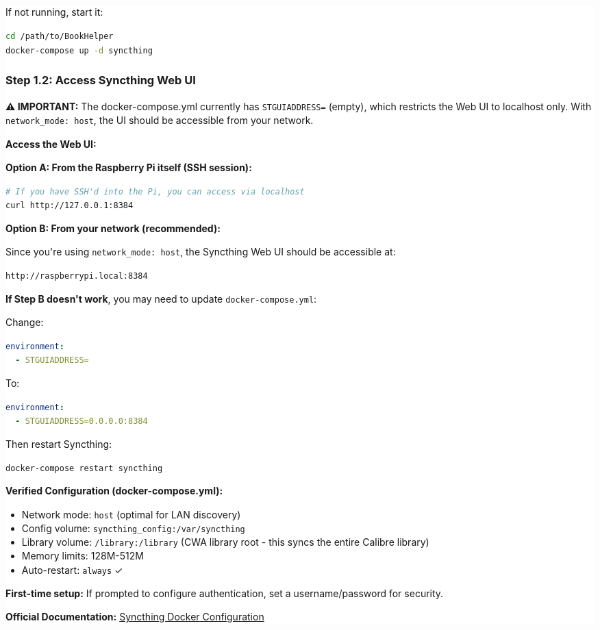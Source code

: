 If not running, start it:

```bash
cd /path/to/BookHelper
docker-compose up -d syncthing
```

### Step 1.2: Access Syncthing Web UI

**⚠️ IMPORTANT:** The docker-compose.yml currently has `STGUIADDRESS=` (empty), which restricts the Web UI to localhost only. With `network_mode: host`, the UI should be accessible from your network.

**Access the Web UI:**

**Option A: From the Raspberry Pi itself (SSH session):**
```bash
# If you have SSH'd into the Pi, you can access via localhost
curl http://127.0.0.1:8384
```

**Option B: From your network (recommended):**

Since you're using `network_mode: host`, the Syncthing Web UI should be accessible at:

```
http://raspberrypi.local:8384
```

**If Step B doesn't work**, you may need to update `docker-compose.yml`:

Change:
```yaml
environment:
  - STGUIADDRESS=
```

To:
```yaml
environment:
  - STGUIADDRESS=0.0.0.0:8384
```

Then restart Syncthing:
```bash
docker-compose restart syncthing
```

**Verified Configuration (docker-compose.yml):**
- Network mode: `host` (optimal for LAN discovery)
- Config volume: `syncthing_config:/var/syncthing`
- Library volume: `/library:/library` (CWA library root - this syncs the entire Calibre library)
- Memory limits: 128M-512M
- Auto-restart: `always` ✓

**First-time setup:** If prompted to configure authentication, set a username/password for security.

**Official Documentation:** [Syncthing Docker Configuration](https://github.com/syncthing/syncthing/blob/main/README-Docker.md)
